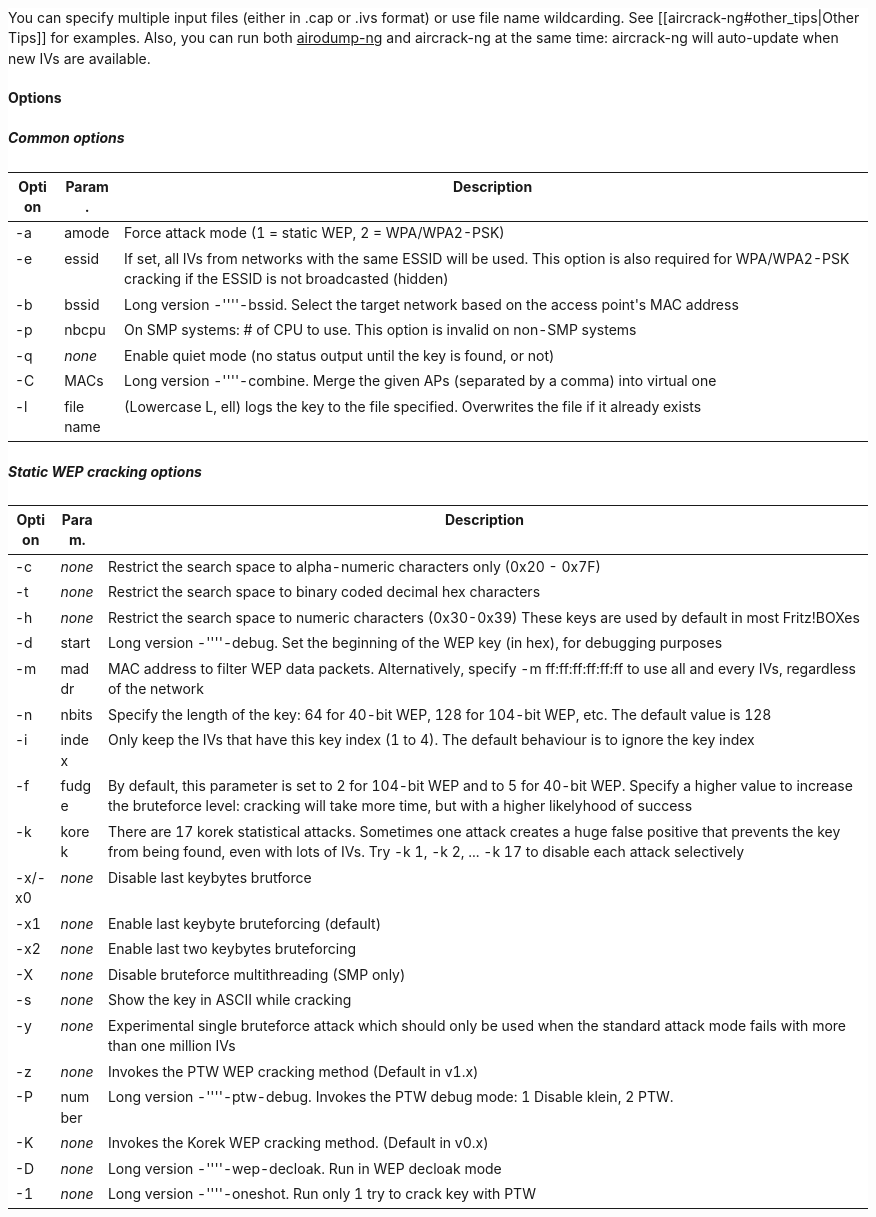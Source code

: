 You can specify multiple input files (either in .cap or .ivs format) or use file name wildcarding.  See [[aircrack-ng#other_tips|Other Tips]] for examples.  Also, you can run both [airodump-ng](https://www.aircrack-ng.org/doku.php?id=airodump-ng) and aircrack-ng at the same time: aircrack-ng will auto-update when new IVs are available.

#### Options

##### Common options

|Option|Param.|Description|
|-|-|-|
|-a|amode|Force attack mode (1 = static WEP, 2 = WPA/WPA2-PSK)|
|-e|essid|If set, all IVs from networks with the same ESSID will be used. This option is also required for WPA/WPA2-PSK cracking if the ESSID is not broadcasted (hidden)|
|-b|bssid|Long version -''''-bssid. Select the target network based on the access point's MAC address|
|-p|nbcpu|On SMP systems: # of CPU to use.  This option is invalid on non-SMP systems|
|-q|*none*|Enable quiet mode (no status output until the key is found, or not)|
|-C|MACs|Long version -''''-combine.  Merge the given APs (separated by a comma) into virtual one|
|-l|file name|(Lowercase L, ell) logs the key to the file specified. Overwrites the file if it already exists|

##### Static WEP cracking options

|Option|Param.|Description|
|-|-|-|
|-c|*none*|Restrict the search space to alpha-numeric characters only (0x20 - 0x7F)|
|-t|*none*|Restrict the search space to binary coded decimal hex characters|
|-h|*none*|Restrict the search space to numeric characters (0x30-0x39) These keys are used by default in most Fritz!BOXes|
|-d|start|Long version -''''-debug.  Set the beginning of the WEP key (in hex), for debugging purposes|
|-m|maddr|MAC address to filter WEP data packets. Alternatively, specify -m ff:ff:ff:ff:ff:ff to use all and every IVs, regardless of the network|
|-n|nbits|Specify the length of the key: 64 for 40-bit WEP, 128 for 104-bit WEP, etc. The default value is 128|
|-i|index|Only keep the IVs that have this key index (1 to 4). The default behaviour is to ignore the key index|
|-f|fudge|By default, this parameter is set to 2 for 104-bit WEP and to 5 for 40-bit WEP. Specify a higher value to increase the bruteforce level: cracking will take more time, but with a higher likelyhood of success|
|-k|korek|There are 17 korek statistical attacks. Sometimes one attack creates a huge false positive that prevents the key from being found, even with lots of IVs. Try -k 1, -k 2, ... -k 17 to disable each attack selectively|
|-x/-x0|*none*|Disable last keybytes brutforce|
|-x1|*none*|Enable last keybyte bruteforcing (default)|
|-x2|*none*|Enable last two keybytes bruteforcing|
|-X|*none*|Disable bruteforce multithreading (SMP only)|
|-s|*none*|Show the key in ASCII while cracking|
|-y|*none*|Experimental single bruteforce attack which should only be used when the standard attack mode fails with more than one million IVs|
|-z|*none*|Invokes the PTW WEP cracking method (Default in v1.x)|
|-P|number|Long version -''''-ptw-debug.  Invokes the PTW debug mode: 1 Disable klein, 2 PTW.|
|-K|*none*|Invokes the Korek WEP cracking method. (Default in v0.x)|
|-D|*none*|Long version -''''-wep-decloak.  Run in WEP decloak mode|
|-1|*none*|Long version -''''-oneshot.  Run only 1 try to crack key with PTW|